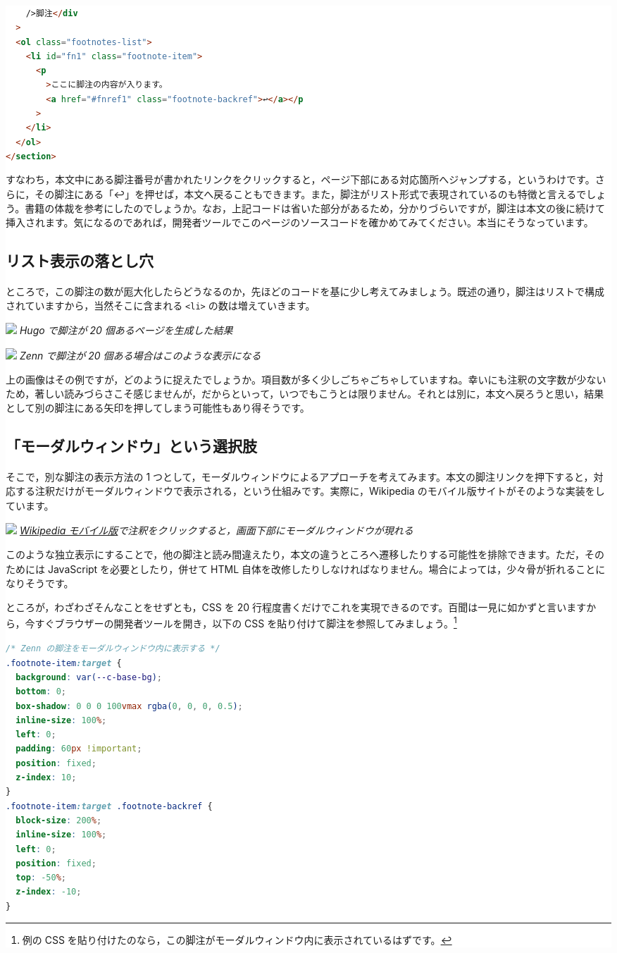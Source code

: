 ```html
    />脚注</div
  >
  <ol class="footnotes-list">
    <li id="fn1" class="footnote-item">
      <p
        >ここに脚注の内容が入ります。
        <a href="#fnref1" class="footnote-backref">↩︎</a></p
      >
    </li>
  </ol>
</section>
```

すなわち，本文中にある脚注番号が書かれたリンクをクリックすると，ページ下部にある対応箇所へジャンプする，というわけです。さらに，その脚注にある「↩︎」を押せば，本文へ戻ることもできます。また，脚注がリスト形式で表現されているのも特徴と言えるでしょう。書籍の体裁を参考にしたのでしょうか。なお，上記コードは省いた部分があるため，分かりづらいですが，脚注は本文の後に続けて挿入されます。気になるのであれば，開発者ツールでこのページのソースコードを確かめてみてください。本当にそうなっています。

## リスト表示の落とし穴

ところで，この脚注の数が厖大化したらどうなるのか，先ほどのコードを基に少し考えてみましょう。既述の通り，脚注はリストで構成されていますから，当然そこに含まれる `<li>` の数は増えていきます。

![](https://storage.googleapis.com/zenn-user-upload/pdopaiecck9kttg8zuo3vw2747tm) _Hugo で脚注が 20 個あるページを生成した結果_

![](https://storage.googleapis.com/zenn-user-upload/w67da7lyslcl4ltq6v2r3tf42lfx) _Zenn で脚注が 20 個ある場合はこのような表示になる_

上の画像はその例ですが，どのように捉えたでしょうか。項目数が多く少しごちゃごちゃしていますね。幸いにも注釈の文字数が少ないため，著しい読みづらさこそ感じませんが，だからといって，いつでもこうとは限りません。それとは別に，本文へ戻ろうと思い，結果として別の脚注にある矢印を押してしまう可能性もあり得そうです。

## 「モーダルウィンドウ」という選択肢

そこで，別な脚注の表示方法の 1 つとして，モーダルウィンドウによるアプローチを考えてみます。本文の脚注リンクを押下すると，対応する注釈だけがモーダルウィンドウで表示される，という仕組みです。実際に，Wikipedia のモバイル版サイトがそのような実装をしています。

![](https://storage.googleapis.com/zenn-user-upload/p23q3c8q9r57v4o4ywu9ujnolgwk) _[Wikipedia モバイル版](https://ja.m.wikipedia.org/wiki/%E3%82%A6%E3%82%A3%E3%82%AD%E3%83%9A%E3%83%87%E3%82%A3%E3%82%A2)で注釈をクリックすると，画面下部にモーダルウィンドウが現れる_

このような独立表示にすることで，他の脚注と読み間違えたり，本文の違うところへ遷移したりする可能性を排除できます。ただ，そのためには JavaScript を必要としたり，併せて HTML 自体を改修したりしなければなりません。場合によっては，少々骨が折れることになりそうです。

ところが，わざわざそんなことをせずとも，CSS を 20 行程度書くだけでこれを実現できるのです。百聞は一見に如かずと言いますから，今すぐブラウザーの開発者ツールを開き，以下の CSS を貼り付けて脚注を参照してみましょう。[^result]

[^result]: 例の CSS を貼り付けたのなら，この脚注がモーダルウィンドウ内に表示されているはずです。

```css
/* Zenn の脚注をモーダルウィンドウ内に表示する */
.footnote-item:target {
  background: var(--c-base-bg);
  bottom: 0;
  box-shadow: 0 0 0 100vmax rgba(0, 0, 0, 0.5);
  inline-size: 100%;
  left: 0;
  padding: 60px !important;
  position: fixed;
  z-index: 10;
}
.footnote-item:target .footnote-backref {
  block-size: 200%;
  inline-size: 100%;
  left: 0;
  position: fixed;
  top: -50%;
  z-index: -10;
}
```


[^footnote]: 余談ですが，GitHub は Markdown の脚注表示に対応していません（2021 年 2 月現在）。